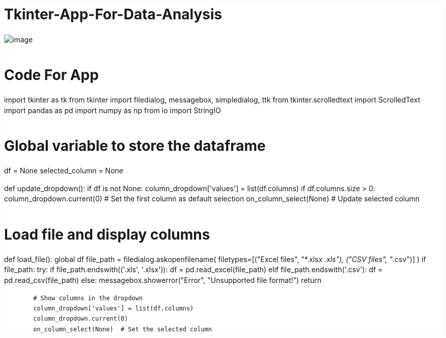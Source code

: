 # Tkinter-App-For-Data-Analysis
![image](https://github.com/user-attachments/assets/6313963f-1645-4a71-9b03-f1bba155d42e)

# Code For App

import tkinter as tk
from tkinter import filedialog, messagebox, simpledialog, ttk
from tkinter.scrolledtext import ScrolledText
import pandas as pd
import numpy as np
from io import StringIO

# Global variable to store the dataframe
df = None
selected_column = None



def update_dropdown():
    if df is not None:
        column_dropdown['values'] = list(df.columns)
        if df.columns.size > 0:
            column_dropdown.current(0)  # Set the first column as default selection
            on_column_select(None)  # Update selected column
            

# Load file and display columns
def load_file():
    global df
    file_path = filedialog.askopenfilename(
        filetypes=[("Excel files", "*.xlsx *.xls"), ("CSV files", "*.csv")]
    )
    if file_path:
        try:
            if file_path.endswith(('.xls', '.xlsx')):
                df = pd.read_excel(file_path)
            elif file_path.endswith('.csv'):
                df = pd.read_csv(file_path)
            else:
                messagebox.showerror("Error", "Unsupported file format!")
                return
            
            # Show columns in the dropdown
            column_dropdown['values'] = list(df.columns)
            column_dropdown.current(0)
            on_column_select(None)  # Set the selected column
